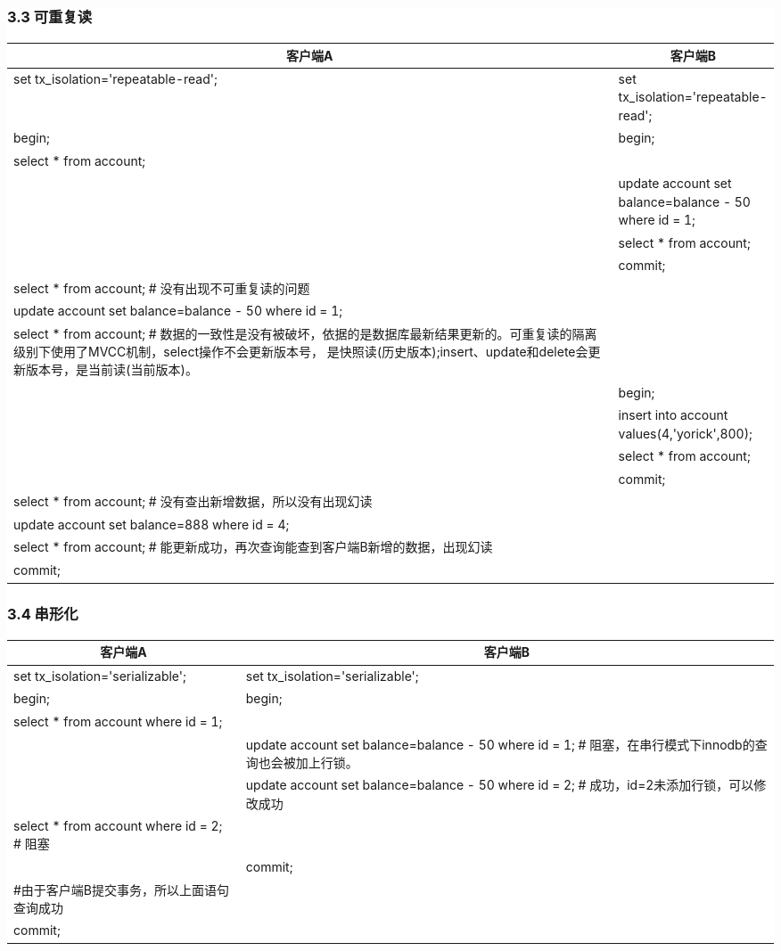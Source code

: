 ### 3.3 可重复读

| 客户端A                                                      | 客户端B                                               |
| ------------------------------------------------------------ | ----------------------------------------------------- |
| set tx_isolation='repeatable-read';                          | set tx_isolation='repeatable-read';                   |
| begin;                                                       | begin;                                                |
| select * from account;                                       |                                                       |
|                                                              | update account set balance=balance - 50 where id = 1; |
|                                                              | select * from account;                                |
|                                                              | commit;                                               |
| select * from account; # 没有出现不可重复读的问题            |                                                       |
| update account set balance=balance - 50 where id = 1;        |                                                       |
| select * from account; # 数据的一致性是没有被破坏，依据的是数据库最新结果更新的。可重复读的隔离级别下使用了MVCC机制，select操作不会更新版本号， 是快照读(历史版本);insert、update和delete会更新版本号，是当前读(当前版本)。 |                                                       |
|                                                              | begin;                                                |
|                                                              | insert into account values(4,'yorick',800);           |
|                                                              | select * from account;                                |
|                                                              | commit;                                               |
| select * from account; # 没有查出新增数据，所以没有出现幻读  |                                                       |
| update account set balance=888 where id = 4;                 |                                                       |
| select * from account; # 能更新成功，再次查询能查到客户端B新增的数据，出现幻读 |                                                       |
| commit;                                                      |                                                       |

### 3.4 串形化

| 客户端A                                    | 客户端B                                                      |
| ------------------------------------------ | ------------------------------------------------------------ |
| set tx_isolation='serializable';           | set tx_isolation='serializable';                             |
| begin;                                     | begin;                                                       |
| select * from account where id = 1;        |                                                              |
|                                            | update account set balance=balance - 50 where id = 1; # 阻塞，在串行模式下innodb的查询也会被加上行锁。 |
|                                            | update account set balance=balance - 50 where id = 2; # 成功，id=2未添加行锁，可以修改成功 |
| select * from account where id = 2; # 阻塞 |                                                              |
|                                            | commit;                                                      |
| #由于客户端B提交事务，所以上面语句查询成功 |                                                              |
| commit;                                    |                                                              |

